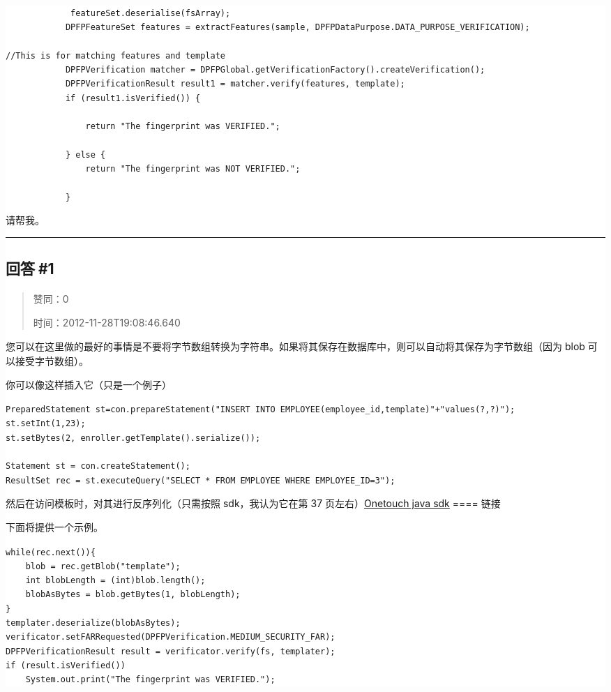 ```
             featureSet.deserialise(fsArray);
            DPFPFeatureSet features = extractFeatures(sample, DPFPDataPurpose.DATA_PURPOSE_VERIFICATION);

//This is for matching features and template
            DPFPVerification matcher = DPFPGlobal.getVerificationFactory().createVerification();
            DPFPVerificationResult result1 = matcher.verify(features, template);
            if (result1.isVerified()) {

                return "The fingerprint was VERIFIED.";

            } else {
                return "The fingerprint was NOT VERIFIED.";

            } 
```

请帮我。

* * *

## 回答 #1

> 赞同：0
> 
> 时间：2012-11-28T19:08:46.640

您可以在这里做的最好的事情是不要将字节数组转换为字符串。如果将其保存在数据库中，则可以自动将其保存为字节数组（因为 blob 可以接受字节数组）。

你可以像这样插入它（只是一个例子）

```
PreparedStatement st=con.prepareStatement("INSERT INTO EMPLOYEE(employee_id,template)"+"values(?,?)");
st.setInt(1,23);
st.setBytes(2, enroller.getTemplate().serialize());

Statement st = con.createStatement();
ResultSet rec = st.executeQuery("SELECT * FROM EMPLOYEE WHERE EMPLOYEE_ID=3"); 
```

然后在访问模板时，对其进行反序列化（只需按照 sdk，我认为它在第 37 页左右）[Onetouch java sdk](http://www.digitalpersona.com/uploadedFiles/Support/Reference_Material/Guides/SDK_Guides/One-Touch-for-Windows-SDK-Java-Developer-Guide.pdf) ==== 链接

下面将提供一个示例。

```
while(rec.next()){
    blob = rec.getBlob("template");
    int blobLength = (int)blob.length();  
    blobAsBytes = blob.getBytes(1, blobLength);
}
templater.deserialize(blobAsBytes);         
verificator.setFARRequested(DPFPVerification.MEDIUM_SECURITY_FAR);
DPFPVerificationResult result = verificator.verify(fs, templater);
if (result.isVerified())
    System.out.print("The fingerprint was VERIFIED."); 
```
